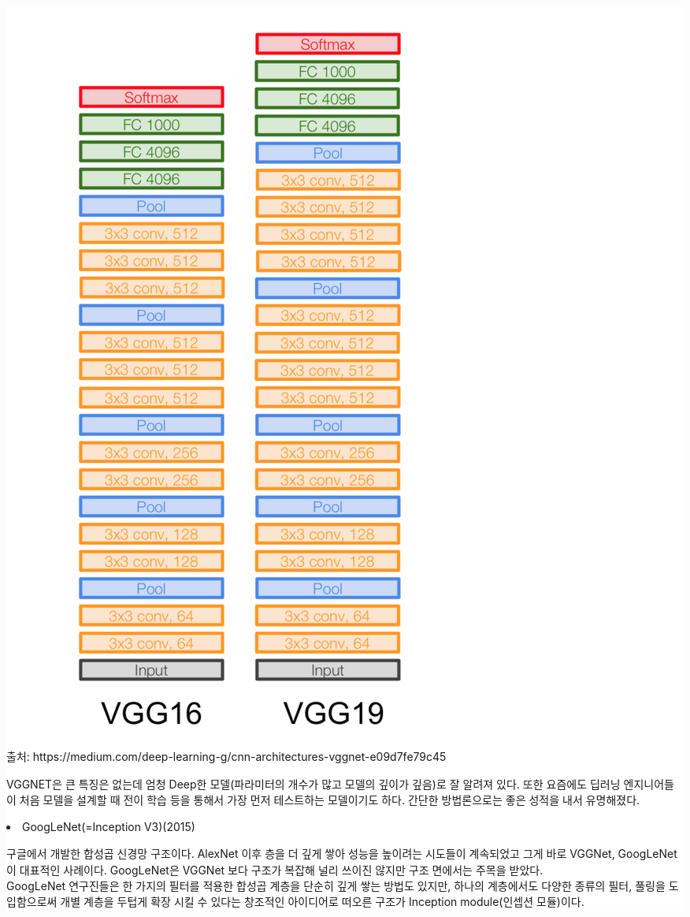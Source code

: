   <img src="/assets/img/four/4_18.png" title="VGGNet"/>
  <p>출처: https://medium.com/deep-learning-g/cnn-architectures-vggnet-e09d7fe79c45</p>
  <p>VGGNET은 큰 특징은 없는데 엄청 Deep한 모델(파라미터의 개수가 많고 모델의 깊이가 깊음)로 잘 알려져 있다. 또한 요즘에도 딥러닝 엔지니어들이 처음 모델을 설계할 때 전이 학습 등을 통해서 가장 먼저 테스트하는 모델이기도 하다. 간단한 방법론으로는 좋은 성적을 내서 유명해졌다.</p>
  <li>GoogLeNet(=Inception V3)(2015)</li>
  <p>구글에서 개발한 합성곱 신경망 구조이다. AlexNet 이후 층을 더 깊게 쌓아 성능을 높이려는 시도들이 계속되었고 그게 바로 VGGNet, GoogLeNet이 대표적인 사례이다. GoogLeNet은 VGGNet 보다 구조가 복잡해 널리 쓰이진 않지만 구조 면에서는 주목을 받았다.<br>
  GoogLeNet 연구진들은 한 가지의 필터를 적용한 합성곱 계층을 단순히 깊게 쌓는 방법도 있지만, 하나의 계층에서도 다양한 종류의 필터, 풀링을 도입함으로써 개별 계층을 두텁게 확장 시킬 수 있다는 창조적인 아이디어로 떠오른 구조가 Inception module(인셉션 모듈)이다.</p>